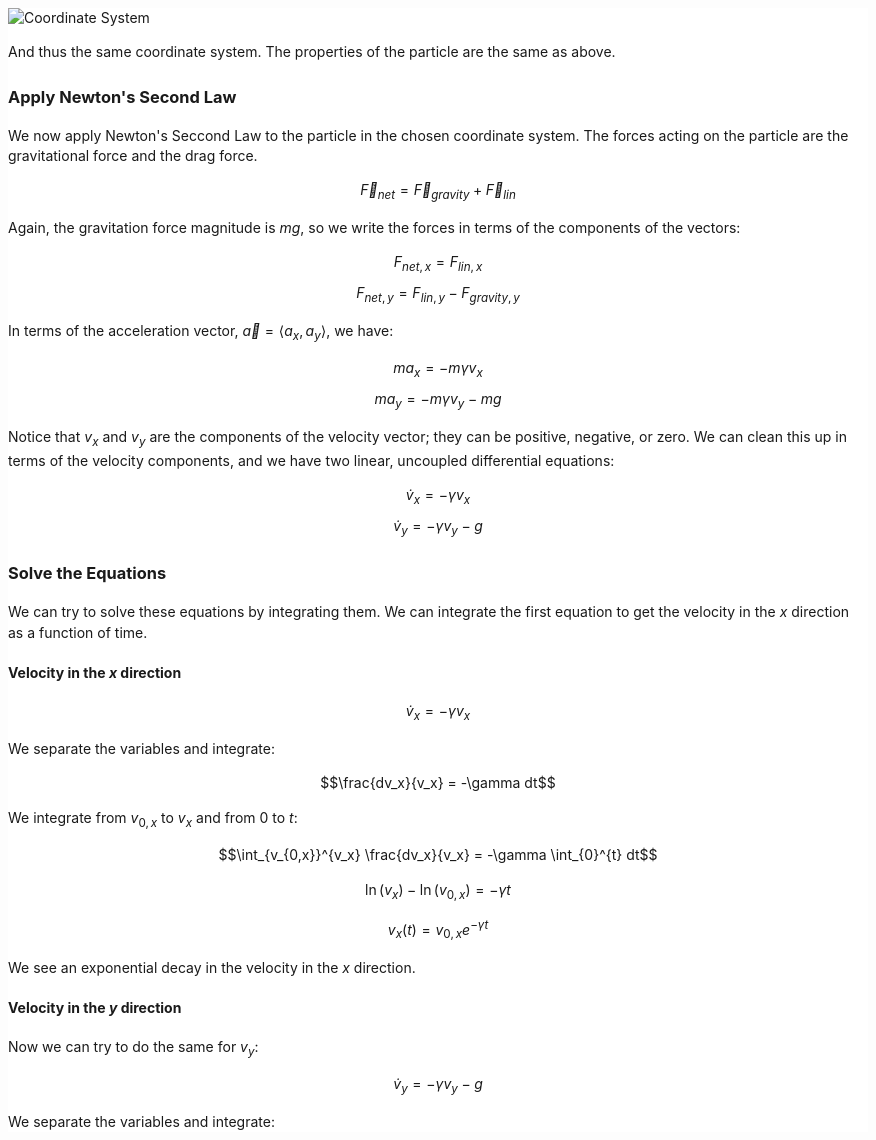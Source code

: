 ![Coordinate System](images/04_notes_2d-falling-ball.png)

And thus the same coordinate system. The properties of the particle are the same as above. 

### Apply Newton's Second Law

We now apply Newton's Seccond Law to the particle in the chosen coordinate system. The forces acting on the particle are the gravitational force and the drag force.

$$\vec{F}_{net} = \vec{F}_{gravity} + \vec{F}_{lin}$$

Again, the gravitation force magnitude is $mg$, so we write the forces in terms of the components of the vectors:

$$F_{net,x} =  F_{lin,x}$$
$$F_{net,y} =  F_{lin,y}-F_{gravity,y}$$

In terms of the acceleration vector, $\vec{a} = \langle a_x, a_y \rangle$, we have:

$$m a_x = -m \gamma v_x$$
$$m a_y = -m \gamma v_y - mg$$

Notice that $v_x$ and $v_y$ are the components of the velocity vector; they can be positive, negative, or zero. We can clean this up in terms of the velocity components, and we have two linear, uncoupled differential equations:

$$\dot{v}_x = -\gamma v_x$$
$$\dot{v}_y = - \gamma v_y - g$$

### Solve the Equations

We can try to solve these equations by integrating them. We can integrate the first equation to get the velocity in the $x$ direction as a function of time.

#### Velocity in the $x$ direction

$$\dot{v}_x = -\gamma v_x$$

We separate the variables and integrate:

$$\frac{dv_x}{v_x} = -\gamma dt$$

We integrate from $v_{0,x}$ to $v_x$ and from $0$ to $t$:

$$\int_{v_{0,x}}^{v_x} \frac{dv_x}{v_x} = -\gamma \int_{0}^{t} dt$$

$$\ln(v_x) - \ln(v_{0,x}) = -\gamma t$$

$$v_x(t) = v_{0,x} e^{-\gamma t}$$

We see an exponential decay in the velocity in the $x$ direction.

#### Velocity in the $y$ direction

Now we can try to do the same for $v_y$:

$$\dot{v}_y = -\gamma v_y - g$$

We separate the variables and integrate:
